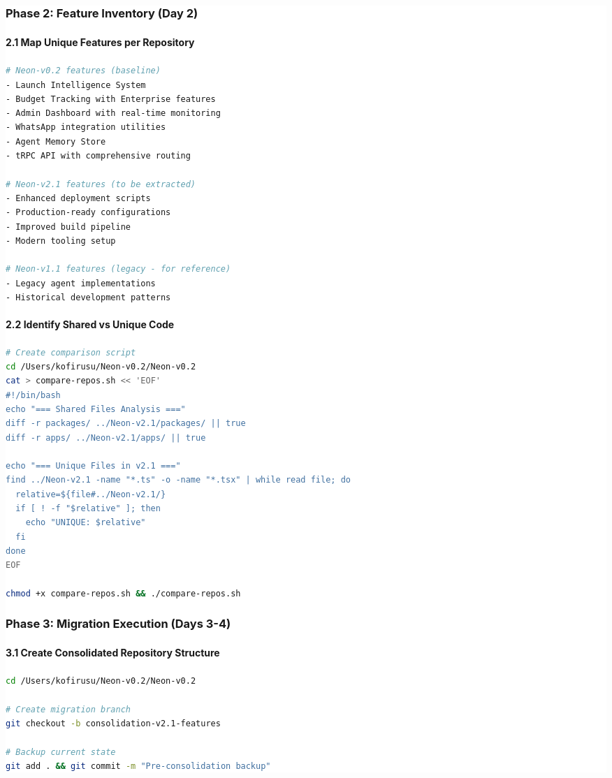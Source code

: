 ### Phase 2: Feature Inventory (Day 2)

#### 2.1 Map Unique Features per Repository

```bash
# Neon-v0.2 features (baseline)
- Launch Intelligence System
- Budget Tracking with Enterprise features
- Admin Dashboard with real-time monitoring
- WhatsApp integration utilities
- Agent Memory Store
- tRPC API with comprehensive routing

# Neon-v2.1 features (to be extracted)
- Enhanced deployment scripts
- Production-ready configurations
- Improved build pipeline
- Modern tooling setup

# Neon-v1.1 features (legacy - for reference)
- Legacy agent implementations
- Historical development patterns
```

#### 2.2 Identify Shared vs Unique Code

```bash
# Create comparison script
cd /Users/kofirusu/Neon-v0.2/Neon-v0.2
cat > compare-repos.sh << 'EOF'
#!/bin/bash
echo "=== Shared Files Analysis ==="
diff -r packages/ ../Neon-v2.1/packages/ || true
diff -r apps/ ../Neon-v2.1/apps/ || true

echo "=== Unique Files in v2.1 ==="
find ../Neon-v2.1 -name "*.ts" -o -name "*.tsx" | while read file; do
  relative=${file#../Neon-v2.1/}
  if [ ! -f "$relative" ]; then
    echo "UNIQUE: $relative"
  fi
done
EOF

chmod +x compare-repos.sh && ./compare-repos.sh
```

### Phase 3: Migration Execution (Days 3-4)

#### 3.1 Create Consolidated Repository Structure

```bash
cd /Users/kofirusu/Neon-v0.2/Neon-v0.2

# Create migration branch
git checkout -b consolidation-v2.1-features

# Backup current state
git add . && git commit -m "Pre-consolidation backup"
```
